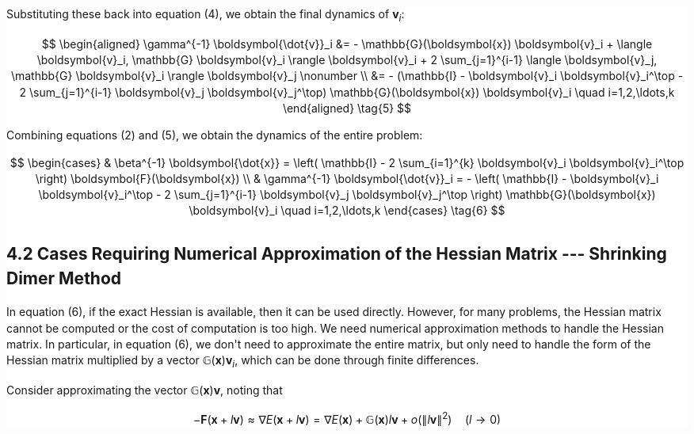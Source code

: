 Substituting these back into equation
(4), we
obtain the final dynamics of $\boldsymbol{v}_i$: 

$$
\begin{aligned}
\gamma^{-1} \boldsymbol{\dot{v}}_i 
&= - \mathbb{G}(\boldsymbol{x}) \boldsymbol{v}_i + \langle \boldsymbol{v}_i, \mathbb{G} \boldsymbol{v}_i \rangle \boldsymbol{v}_i + 2 \sum_{j=1}^{i-1} \langle \boldsymbol{v}_j, \mathbb{G} \boldsymbol{v}_i \rangle \boldsymbol{v}_j \nonumber \\
&= - (\mathbb{I} - \boldsymbol{v}_i \boldsymbol{v}_i^\top - 2 \sum_{j=1}^{i-1} \boldsymbol{v}_j \boldsymbol{v}_j^\top) \mathbb{G}(\boldsymbol{x}) \boldsymbol{v}_i \quad i=1,2,\ldots,k
\end{aligned}
\tag{5}
$$ 

Combining equations
(2) and
(5), we obtain the dynamics of the entire
problem:

$$
\begin{cases}
     & \beta^{-1} \boldsymbol{\dot{x}} = \left( \mathbb{I} - 2 \sum_{i=1}^{k} \boldsymbol{v}_i \boldsymbol{v}_i^\top \right) \boldsymbol{F}(\boldsymbol{x}) \\
     & \gamma^{-1} \boldsymbol{\dot{v}}_i = - \left( \mathbb{I} - \boldsymbol{v}_i \boldsymbol{v}_i^\top - 2 \sum_{j=1}^{i-1} \boldsymbol{v}_j \boldsymbol{v}_j^\top \right) \mathbb{G}(\boldsymbol{x}) \boldsymbol{v}_i \quad i=1,2,\ldots,k
\end{cases}
\tag{6}
$$


## 4.2 Cases Requiring Numerical Approximation of the Hessian Matrix --- Shrinking Dimer Method

In equation
(6), if the exact Hessian
is available, then it can be used directly. However, for many problems,
the Hessian matrix cannot be computed or the cost of computation is too
high. We need numerical approximation methods to handle the Hessian
matrix. In particular, in equation
(6), we don't need to
approximate the entire matrix, but only need to handle the form of the
Hessian matrix multiplied by a vector
$\mathbb{G}(\boldsymbol{x}) \boldsymbol{v}_i$, which can be done through
finite differences.

Consider approximating the vector
$\mathbb{G}(\boldsymbol{x}) \boldsymbol{v}$, noting that

$$
-\boldsymbol{F}(\boldsymbol{x}+l\boldsymbol{v}) \approx \nabla E(\boldsymbol{x}+l\boldsymbol{v}) = \nabla E(\boldsymbol{x}) + \mathbb{G}(\boldsymbol{x}) l \boldsymbol{v} + o(\lVert l \boldsymbol{v} \rVert^2) \quad (l \to 0)
$$
